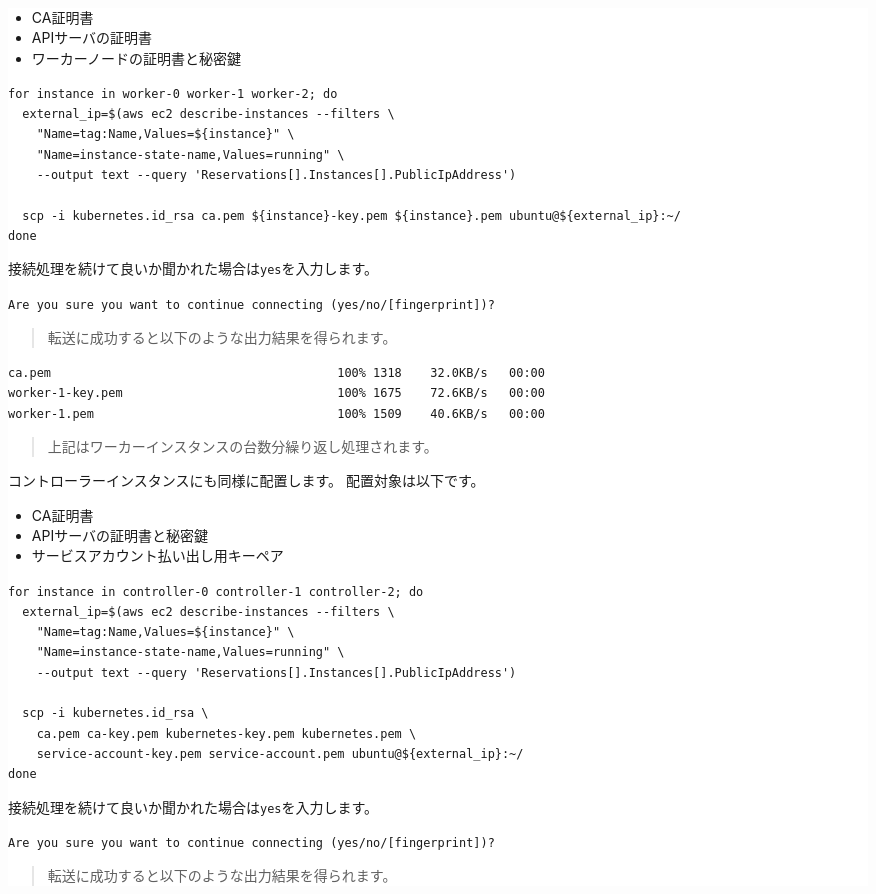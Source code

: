 - CA証明書
- APIサーバの証明書
- ワーカーノードの証明書と秘密鍵

```
for instance in worker-0 worker-1 worker-2; do
  external_ip=$(aws ec2 describe-instances --filters \
    "Name=tag:Name,Values=${instance}" \
    "Name=instance-state-name,Values=running" \
    --output text --query 'Reservations[].Instances[].PublicIpAddress')

  scp -i kubernetes.id_rsa ca.pem ${instance}-key.pem ${instance}.pem ubuntu@${external_ip}:~/
done
```

接続処理を続けて良いか聞かれた場合は`yes`を入力します。

```
Are you sure you want to continue connecting (yes/no/[fingerprint])?
```

> 転送に成功すると以下のような出力結果を得られます。

```
ca.pem                                        100% 1318    32.0KB/s   00:00    
worker-1-key.pem                              100% 1675    72.6KB/s   00:00    
worker-1.pem                                  100% 1509    40.6KB/s   00:00 
```

> 上記はワーカーインスタンスの台数分繰り返し処理されます。

コントローラーインスタンスにも同様に配置します。
配置対象は以下です。

- CA証明書
- APIサーバの証明書と秘密鍵
- サービスアカウント払い出し用キーペア

```
for instance in controller-0 controller-1 controller-2; do
  external_ip=$(aws ec2 describe-instances --filters \
    "Name=tag:Name,Values=${instance}" \
    "Name=instance-state-name,Values=running" \
    --output text --query 'Reservations[].Instances[].PublicIpAddress')

  scp -i kubernetes.id_rsa \
    ca.pem ca-key.pem kubernetes-key.pem kubernetes.pem \
    service-account-key.pem service-account.pem ubuntu@${external_ip}:~/
done
```

接続処理を続けて良いか聞かれた場合は`yes`を入力します。

```
Are you sure you want to continue connecting (yes/no/[fingerprint])?
```

> 転送に成功すると以下のような出力結果を得られます。
